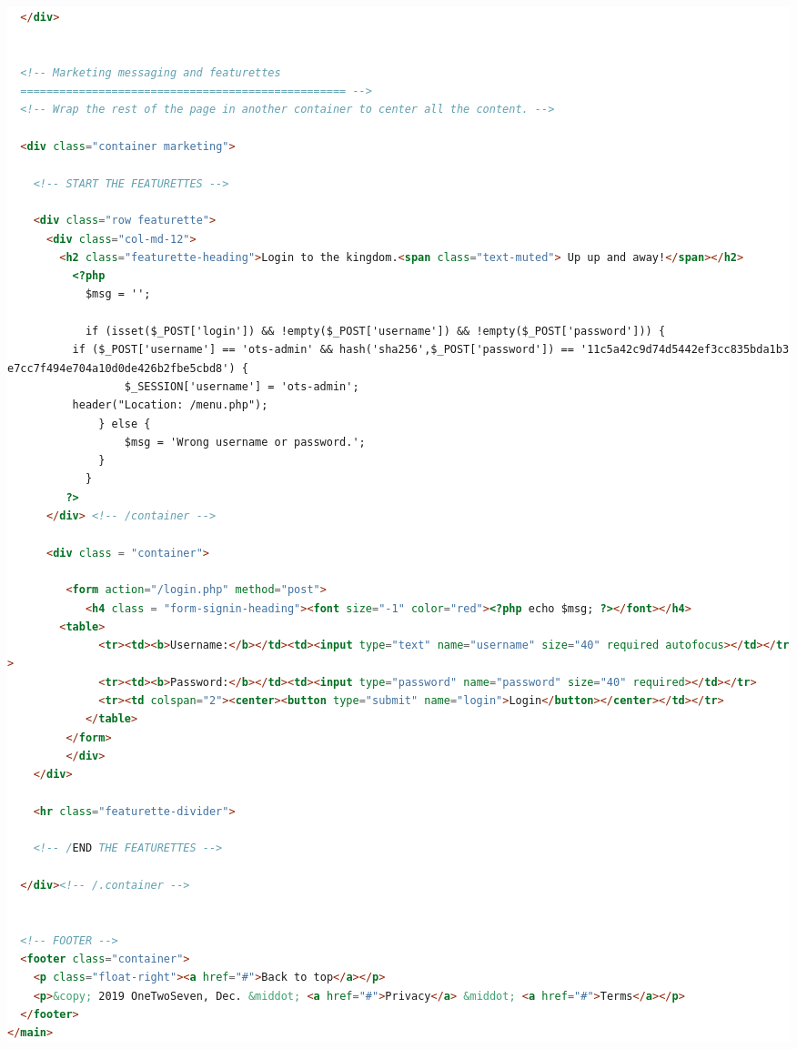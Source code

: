 ```html
  </div>


  <!-- Marketing messaging and featurettes
  ================================================== -->
  <!-- Wrap the rest of the page in another container to center all the content. -->

  <div class="container marketing">

    <!-- START THE FEATURETTES -->

    <div class="row featurette">
      <div class="col-md-12">
        <h2 class="featurette-heading">Login to the kingdom.<span class="text-muted"> Up up and away!</span></h2>
          <?php
            $msg = '';
            
            if (isset($_POST['login']) && !empty($_POST['username']) && !empty($_POST['password'])) {
	      if ($_POST['username'] == 'ots-admin' && hash('sha256',$_POST['password']) == '11c5a42c9d74d5442ef3cc835bda1b3e7cc7f494e704a10d0de426b2fbe5cbd8') {
                  $_SESSION['username'] = 'ots-admin';
		  header("Location: /menu.php");
              } else {
                  $msg = 'Wrong username or password.';
              }
            }
         ?>
      </div> <!-- /container -->
      
      <div class = "container">
      
         <form action="/login.php" method="post">
            <h4 class = "form-signin-heading"><font size="-1" color="red"><?php echo $msg; ?></font></h4>
	    <table>
              <tr><td><b>Username:</b></td><td><input type="text" name="username" size="40" required autofocus></td></tr>
              <tr><td><b>Password:</b></td><td><input type="password" name="password" size="40" required></td></tr>
              <tr><td colspan="2"><center><button type="submit" name="login">Login</button></center></td></tr>
            </table>
         </form>
	     </div>
    </div>

    <hr class="featurette-divider">

    <!-- /END THE FEATURETTES -->

  </div><!-- /.container -->


  <!-- FOOTER -->
  <footer class="container">
    <p class="float-right"><a href="#">Back to top</a></p>
    <p>&copy; 2019 OneTwoSeven, Dec. &middot; <a href="#">Privacy</a> &middot; <a href="#">Terms</a></p>
  </footer>
</main>
```